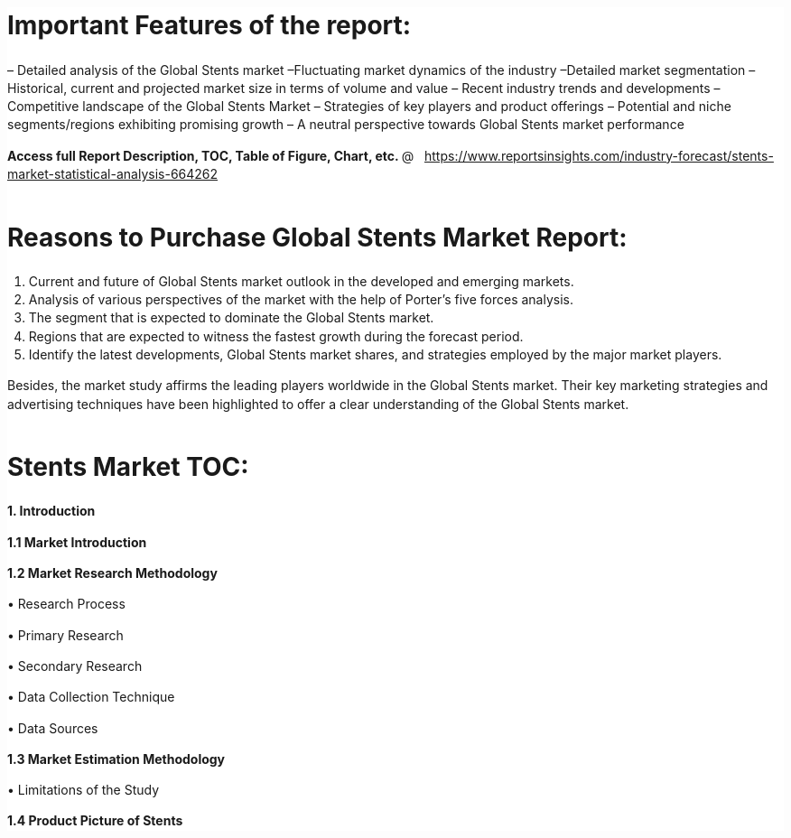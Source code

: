 # <strong>Important Features of the report:</strong>
– Detailed analysis of the Global Stents market
–Fluctuating market dynamics of the industry
–Detailed market segmentation
– Historical, current and projected market size in terms of volume and value
– Recent industry trends and developments
– Competitive landscape of the Global Stents Market
– Strategies of key players and product offerings
– Potential and niche segments/regions exhibiting promising growth
– A neutral perspective towards Global Stents market performance

<strong>Access full Report Description, TOC, Table of Figure, Chart, etc. </strong>@   <a href=https://www.reportsinsights.com/industry-forecast/stents-market-statistical-analysis-664262 style=color:#0000ff;>https://www.reportsinsights.com/industry-forecast/stents-market-statistical-analysis-664262</a>

# <strong>Reasons to Purchase Global Stents Market Report:</strong>
1. Current and future of Global Stents market outlook in the developed and emerging markets.
2. Analysis of various perspectives of the market with the help of Porter’s five forces analysis.
3. The segment that is expected to dominate the Global Stents market.
4. Regions that are expected to witness the fastest growth during the forecast period.
5. Identify the latest developments, Global Stents market shares, and strategies employed by the major market players.

Besides, the market study affirms the leading players worldwide in the Global Stents market. Their key marketing strategies and advertising techniques have been highlighted to offer a clear understanding of the Global Stents market.

# <strong>Stents Market TOC:</strong>

<strong>1. Introduction</strong>

<strong>1.1 Market Introduction</strong>

<strong>1.2 Market Research Methodology</strong>

• Research Process

• Primary Research

• Secondary Research

• Data Collection Technique

• Data Sources

<strong>1.3 Market Estimation Methodology</strong>

• Limitations of the Study

<strong>1.4 Product Picture of Stents</strong>
